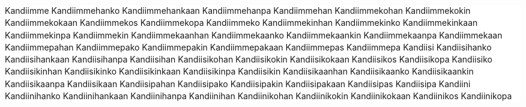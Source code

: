 Kandiimme
Kandiimmehanko
Kandiimmehankaan
Kandiimmehanpa
Kandiimmehan
Kandiimmekohan
Kandiimmekokin
Kandiimmekokaan
Kandiimmekos
Kandiimmekopa
Kandiimmeko
Kandiimmekinhan
Kandiimmekinko
Kandiimmekinkaan
Kandiimmekinpa
Kandiimmekin
Kandiimmekaanhan
Kandiimmekaanko
Kandiimmekaankin
Kandiimmekaanpa
Kandiimmekaan
Kandiimmepahan
Kandiimmepako
Kandiimmepakin
Kandiimmepakaan
Kandiimmepas
Kandiimmepa
Kandiisi
Kandiisihanko
Kandiisihankaan
Kandiisihanpa
Kandiisihan
Kandiisikohan
Kandiisikokin
Kandiisikokaan
Kandiisikos
Kandiisikopa
Kandiisiko
Kandiisikinhan
Kandiisikinko
Kandiisikinkaan
Kandiisikinpa
Kandiisikin
Kandiisikaanhan
Kandiisikaanko
Kandiisikaankin
Kandiisikaanpa
Kandiisikaan
Kandiisipahan
Kandiisipako
Kandiisipakin
Kandiisipakaan
Kandiisipas
Kandiisipa
Kandiini
Kandiinihanko
Kandiinihankaan
Kandiinihanpa
Kandiinihan
Kandiinikohan
Kandiinikokin
Kandiinikokaan
Kandiinikos
Kandiinikopa